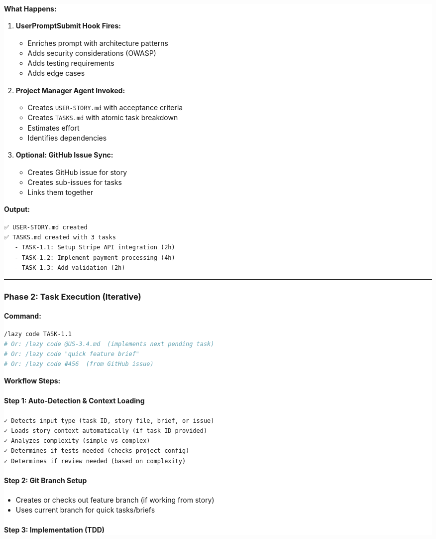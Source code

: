 **What Happens:**

1. **UserPromptSubmit Hook Fires:**
   - Enriches prompt with architecture patterns
   - Adds security considerations (OWASP)
   - Adds testing requirements
   - Adds edge cases

2. **Project Manager Agent Invoked:**
   - Creates `USER-STORY.md` with acceptance criteria
   - Creates `TASKS.md` with atomic task breakdown
   - Estimates effort
   - Identifies dependencies

3. **Optional: GitHub Issue Sync:**
   - Creates GitHub issue for story
   - Creates sub-issues for tasks
   - Links them together

**Output:**
```
✅ USER-STORY.md created
✅ TASKS.md created with 3 tasks
   - TASK-1.1: Setup Stripe API integration (2h)
   - TASK-1.2: Implement payment processing (4h)
   - TASK-1.3: Add validation (2h)
```

---

### Phase 2: Task Execution (Iterative)

**Command:**
```bash
/lazy code TASK-1.1
# Or: /lazy code @US-3.4.md  (implements next pending task)
# Or: /lazy code "quick feature brief"
# Or: /lazy code #456  (from GitHub issue)
```

**Workflow Steps:**

#### Step 1: Auto-Detection & Context Loading
```
✓ Detects input type (task ID, story file, brief, or issue)
✓ Loads story context automatically (if task ID provided)
✓ Analyzes complexity (simple vs complex)
✓ Determines if tests needed (checks project config)
✓ Determines if review needed (based on complexity)
```

#### Step 2: Git Branch Setup
- Creates or checks out feature branch (if working from story)
- Uses current branch for quick tasks/briefs

#### Step 3: Implementation (TDD)
